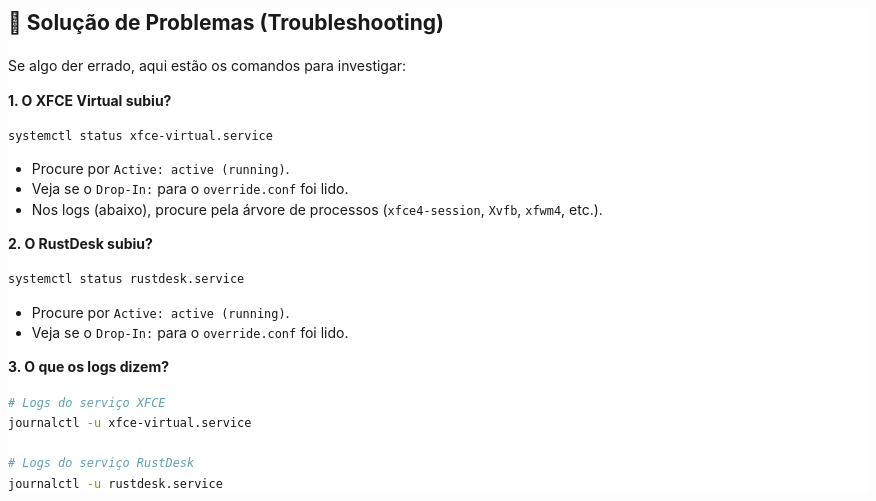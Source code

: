 ## 🔎 Solução de Problemas (Troubleshooting)

Se algo der errado, aqui estão os comandos para investigar:

**1. O XFCE Virtual subiu?**

```bash
systemctl status xfce-virtual.service
```

-   Procure por `Active: active (running)`.
-   Veja se o `Drop-In:` para o `override.conf` foi lido.
-   Nos logs (abaixo), procure pela árvore de processos (`xfce4-session`, `Xvfb`, `xfwm4`, etc.).

**2. O RustDesk subiu?**

```bash
systemctl status rustdesk.service
```

-   Procure por `Active: active (running)`.
-   Veja se o `Drop-In:` para o `override.conf` foi lido.

**3. O que os logs dizem?**

```bash
# Logs do serviço XFCE
journalctl -u xfce-virtual.service

# Logs do serviço RustDesk
journalctl -u rustdesk.service
```